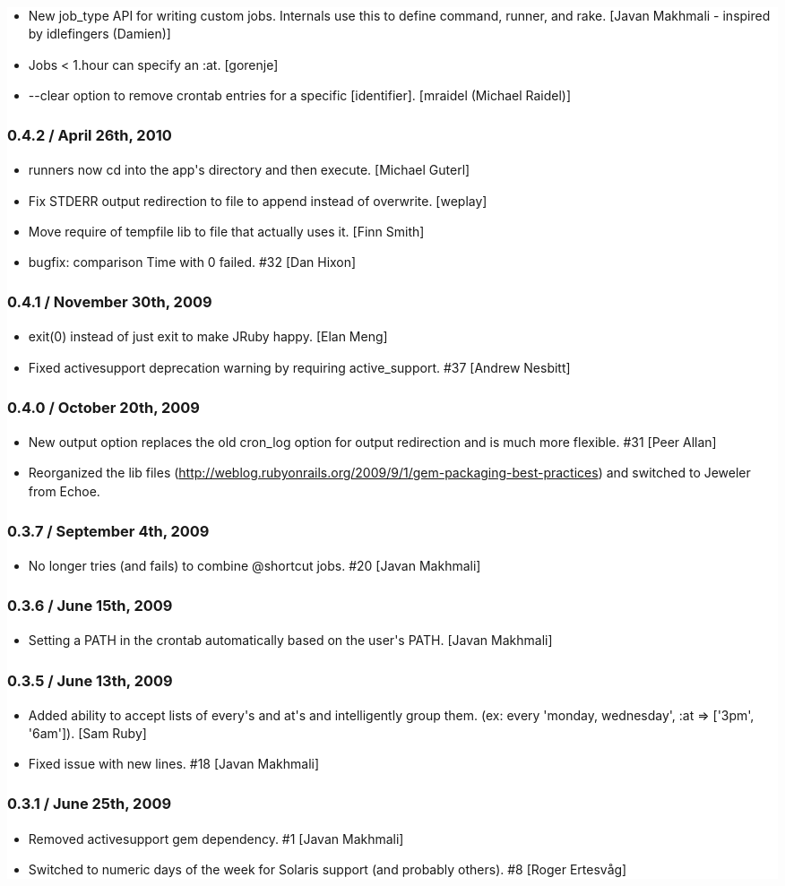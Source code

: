 * New job_type API for writing custom jobs. Internals use this to define command, runner, and rake. [Javan Makhmali - inspired by idlefingers (Damien)]

* Jobs < 1.hour can specify an :at. [gorenje]

* --clear option to remove crontab entries for a specific [identifier]. [mraidel (Michael Raidel)]


### 0.4.2 / April 26th, 2010

* runners now cd into the app's directory and then execute. [Michael Guterl]

* Fix STDERR output redirection to file to append instead of overwrite. [weplay]

* Move require of tempfile lib to file that actually uses it. [Finn Smith]

* bugfix: comparison Time with 0 failed. #32 [Dan Hixon]


### 0.4.1 / November 30th, 2009

* exit(0) instead of just exit to make JRuby happy. [Elan Meng]

* Fixed activesupport deprecation warning by requiring active_support. #37 [Andrew Nesbitt]


### 0.4.0 / October 20th, 2009

* New output option replaces the old cron_log option for output redirection and is much more flexible. #31 [Peer Allan]

* Reorganized the lib files (http://weblog.rubyonrails.org/2009/9/1/gem-packaging-best-practices) and switched to Jeweler from Echoe.


### 0.3.7 / September 4th, 2009

* No longer tries (and fails) to combine @shortcut jobs. #20 [Javan Makhmali]


### 0.3.6 / June 15th, 2009

* Setting a PATH in the crontab automatically based on the user's PATH. [Javan Makhmali]


### 0.3.5 / June 13th, 2009

* Added ability to accept lists of every's and at's and intelligently group them. (ex: every 'monday, wednesday', :at => ['3pm', '6am']). [Sam Ruby]

* Fixed issue with new lines. #18 [Javan Makhmali]

### 0.3.1 / June 25th, 2009

* Removed activesupport gem dependency. #1 [Javan Makhmali]

* Switched to numeric days of the week for Solaris support (and probably others). #8 [Roger Ertesvåg]

